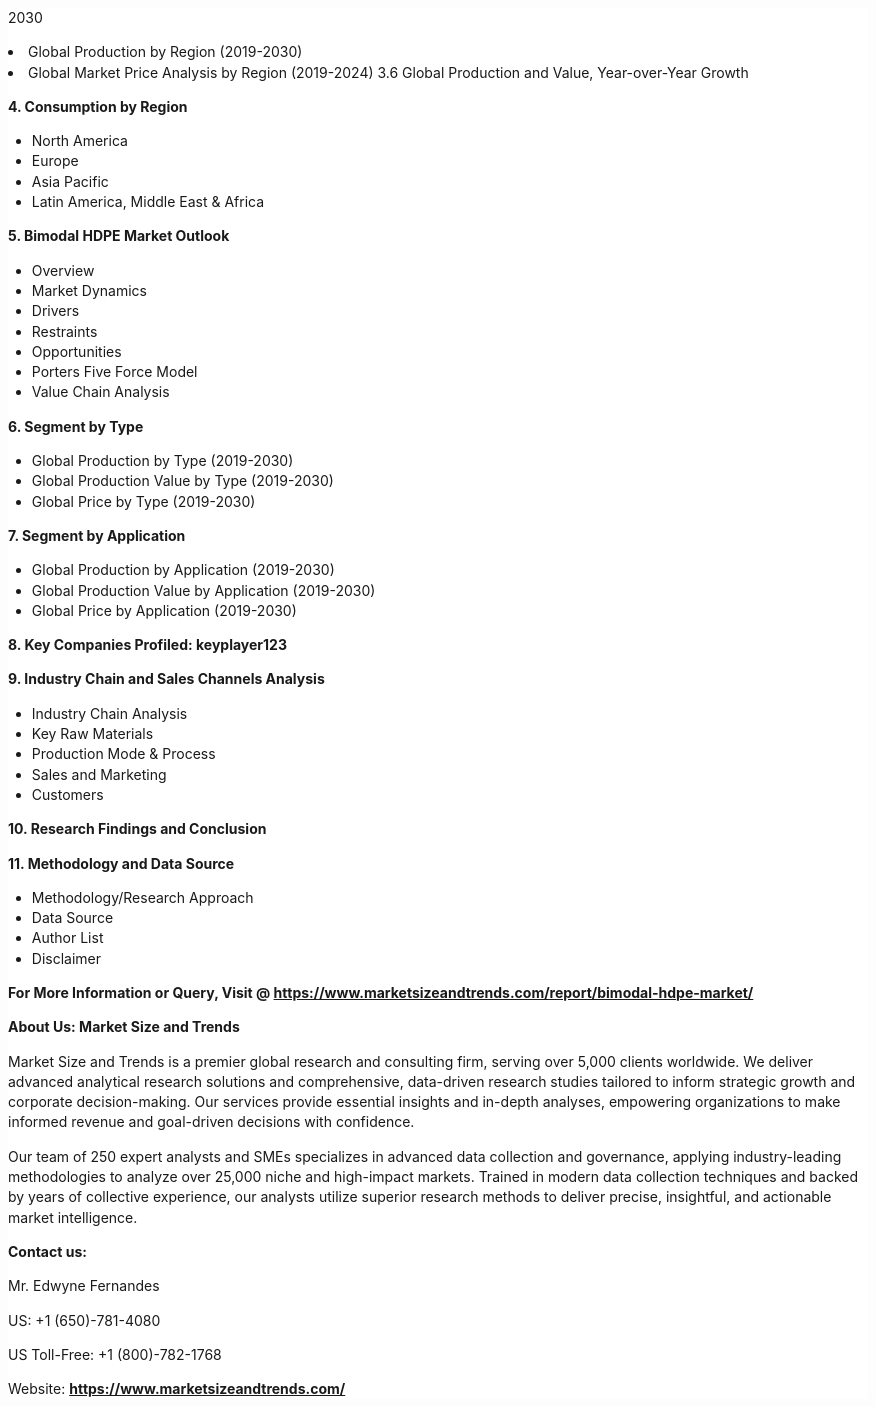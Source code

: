 2030</li><li>Global Production by Region (2019-2030)</li><li>Global Market Price Analysis by Region (2019-2024) 3.6 Global Production and Value, Year-over-Year Growth</li></ul><p><strong>4. Consumption by Region</strong></p><ul><li>North America</li><li>Europe</li><li>Asia Pacific</li><li>Latin America, Middle East &amp; Africa</li></ul><p><strong>5. Bimodal HDPE Market Outlook</strong></p><ul><li>Overview</li><li>Market Dynamics</li><li>Drivers</li><li>Restraints</li><li>Opportunities</li><li>Porters Five Force Model</li><li>Value Chain Analysis&nbsp;</li></ul><p><strong>6. Segment by Type</strong></p><ul><li>Global Production by Type (2019-2030)</li><li>Global Production Value by Type (2019-2030)</li><li>Global Price by Type (2019-2030)</li></ul><p><strong>7. Segment by Application</strong></p><ul><li>Global Production by Application (2019-2030)</li><li>Global Production Value by Application (2019-2030)</li><li>Global Price by Application (2019-2030)</li></ul><p><strong>8. Key Companies Profiled: keyplayer123</strong></p><p><strong>9. Industry Chain and Sales Channels Analysis</strong></p><ul><li>Industry Chain Analysis</li><li>Key Raw Materials</li><li>Production Mode &amp; Process</li><li>Sales and Marketing</li><li>Customers</li></ul><p><strong>10. Research Findings and Conclusion</strong></p><p><strong>11. Methodology and Data Source</strong></p><ul><li>Methodology/Research Approach</li><li>Data Source</li><li>Author List</li><li>Disclaimer</li></ul></p><p><strong>For More Information or Query, Visit @ <a href="https://www.marketsizeandtrends.com/report/bimodal-hdpe-market/">https://www.marketsizeandtrends.com/report/bimodal-hdpe-market/</a></strong></p><p><strong>About Us: Market Size and Trends</strong></p><p>Market Size and Trends is a premier global research and consulting firm, serving over 5,000 clients worldwide. We deliver advanced analytical research solutions and comprehensive, data-driven research studies tailored to inform strategic growth and corporate decision-making. Our services provide essential insights and in-depth analyses, empowering organizations to make informed revenue and goal-driven decisions with confidence.</p><p>Our team of 250 expert analysts and SMEs specializes in advanced data collection and governance, applying industry-leading methodologies to analyze over 25,000 niche and high-impact markets. Trained in modern data collection techniques and backed by years of collective experience, our analysts utilize superior research methods to deliver precise, insightful, and actionable market intelligence.</p><p><strong>Contact us:</strong></p><p>Mr. Edwyne Fernandes</p><p>US: +1 (650)-781-4080</p><p>US Toll-Free: +1 (800)-782-1768</p><p>Website: <strong><a href="https://www.marketsizeandtrends.com/">https://www.marketsizeandtrends.com/</a></strong></p>
